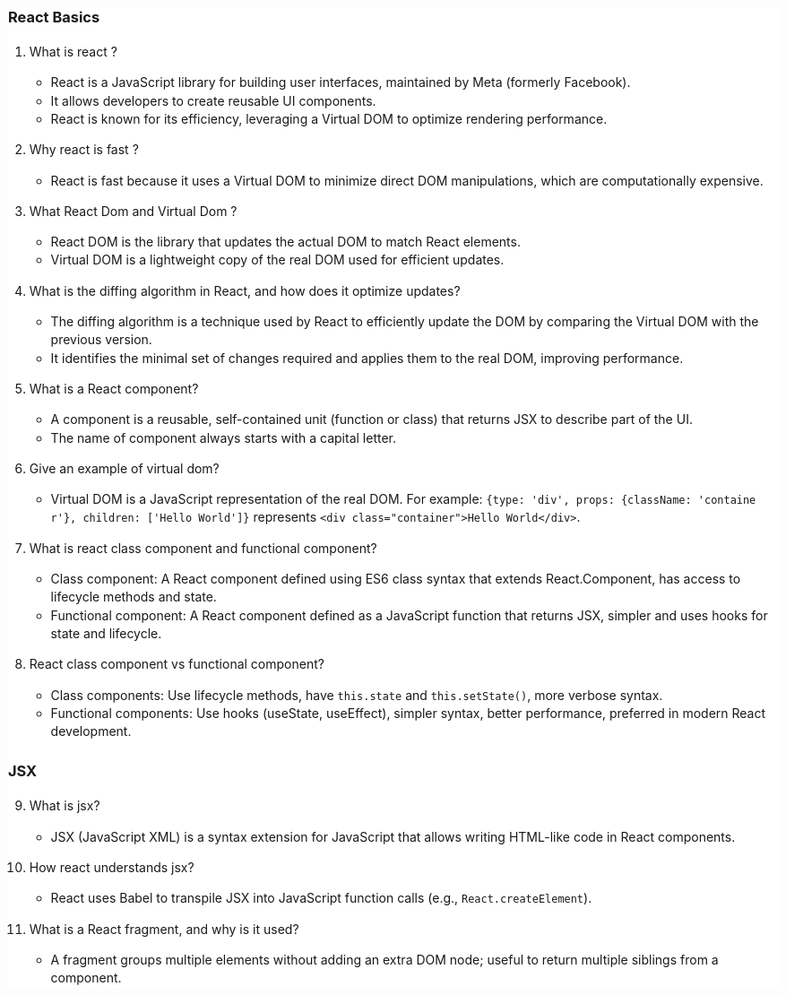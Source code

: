 ### React Basics

1. What is react ?
    - React is a JavaScript library for building user interfaces, maintained by Meta (formerly Facebook).
    - It allows developers to create reusable UI components.
    - React is known for its efficiency, leveraging a Virtual DOM to optimize rendering performance.

2. Why react is fast ?
    - React is fast because it uses a Virtual DOM to minimize direct DOM manipulations, which are computationally expensive.

3. What React Dom and Virtual Dom ?
    - React DOM is the library that updates the actual DOM to match React elements.
    - Virtual DOM is a lightweight copy of the real DOM used for efficient updates.

4. What is the diffing algorithm in React, and how does it optimize updates?
    - The diffing algorithm is a technique used by React to efficiently update the DOM by comparing the Virtual DOM with the previous version.
    - It identifies the minimal set of changes required and applies them to the real DOM, improving performance.

5. What is a React component?
    - A component is a reusable, self-contained unit (function or class) that returns JSX to describe part of the UI.
    - The name of component always starts with a capital letter.

6. Give an example of virtual dom?
    - Virtual DOM is a JavaScript representation of the real DOM. For example: `{type: 'div', props: {className: 'container'}, children: ['Hello World']}` represents `<div class="container">Hello World</div>`.

7. What is react class component and functional component?
    - Class component: A React component defined using ES6 class syntax that extends React.Component, has access to lifecycle methods and state.
    - Functional component: A React component defined as a JavaScript function that returns JSX, simpler and uses hooks for state and lifecycle.

8. React class component vs functional component?
    - Class components: Use lifecycle methods, have `this.state` and `this.setState()`, more verbose syntax.
    - Functional components: Use hooks (useState, useEffect), simpler syntax, better performance, preferred in modern React development.

### JSX

9. What is jsx?
    - JSX (JavaScript XML) is a syntax extension for JavaScript that allows writing HTML-like code in React components.

10. How react understands jsx?
    - React uses Babel to transpile JSX into JavaScript function calls (e.g., `React.createElement`).

11. What is a React fragment, and why is it used?
    - A fragment groups multiple elements without adding an extra DOM node; useful to return multiple siblings from a component.
